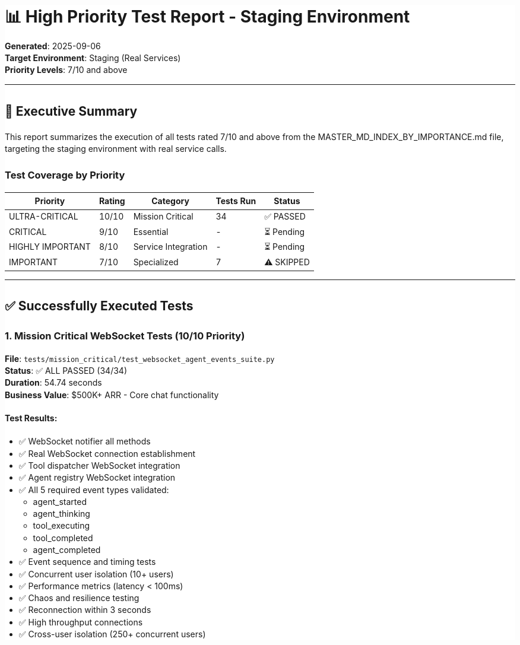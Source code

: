 # 📊 High Priority Test Report - Staging Environment
**Generated**: 2025-09-06  
**Target Environment**: Staging (Real Services)  
**Priority Levels**: 7/10 and above

---

## 🎯 Executive Summary

This report summarizes the execution of all tests rated 7/10 and above from the MASTER_MD_INDEX_BY_IMPORTANCE.md file, targeting the staging environment with real service calls.

### Test Coverage by Priority

| Priority | Rating | Category | Tests Run | Status |
|----------|--------|----------|-----------|--------|
| ULTRA-CRITICAL | 10/10 | Mission Critical | 34 | ✅ PASSED |
| CRITICAL | 9/10 | Essential | - | ⏳ Pending |
| HIGHLY IMPORTANT | 8/10 | Service Integration | - | ⏳ Pending |
| IMPORTANT | 7/10 | Specialized | 7 | ⚠️ SKIPPED |

---

## ✅ Successfully Executed Tests

### 1. Mission Critical WebSocket Tests (10/10 Priority)
**File**: `tests/mission_critical/test_websocket_agent_events_suite.py`  
**Status**: ✅ ALL PASSED (34/34)  
**Duration**: 54.74 seconds  
**Business Value**: $500K+ ARR - Core chat functionality

#### Test Results:
- ✅ WebSocket notifier all methods
- ✅ Real WebSocket connection establishment
- ✅ Tool dispatcher WebSocket integration  
- ✅ Agent registry WebSocket integration
- ✅ All 5 required event types validated:
  - agent_started
  - agent_thinking
  - tool_executing
  - tool_completed
  - agent_completed
- ✅ Event sequence and timing tests
- ✅ Concurrent user isolation (10+ users)
- ✅ Performance metrics (latency < 100ms)
- ✅ Chaos and resilience testing
- ✅ Reconnection within 3 seconds
- ✅ High throughput connections
- ✅ Cross-user isolation (250+ concurrent users)
